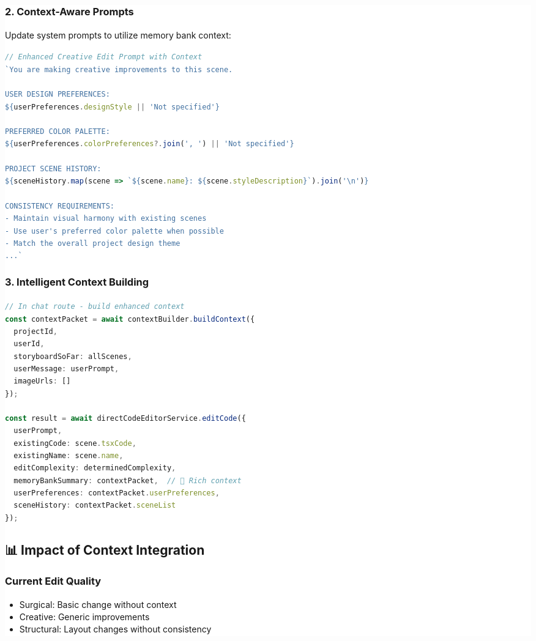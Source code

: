 ### **2. Context-Aware Prompts**
Update system prompts to utilize memory bank context:

```typescript
// Enhanced Creative Edit Prompt with Context
`You are making creative improvements to this scene.

USER DESIGN PREFERENCES:
${userPreferences.designStyle || 'Not specified'}

PREFERRED COLOR PALETTE:
${userPreferences.colorPreferences?.join(', ') || 'Not specified'}

PROJECT SCENE HISTORY:
${sceneHistory.map(scene => `${scene.name}: ${scene.styleDescription}`).join('\n')}

CONSISTENCY REQUIREMENTS:
- Maintain visual harmony with existing scenes
- Use user's preferred color palette when possible
- Match the overall project design theme
...`
```

### **3. Intelligent Context Building**
```typescript
// In chat route - build enhanced context
const contextPacket = await contextBuilder.buildContext({
  projectId,
  userId,
  storyboardSoFar: allScenes,
  userMessage: userPrompt,
  imageUrls: []
});

const result = await directCodeEditorService.editCode({
  userPrompt,
  existingCode: scene.tsxCode,
  existingName: scene.name,
  editComplexity: determinedComplexity,
  memoryBankSummary: contextPacket,  // 🎯 Rich context
  userPreferences: contextPacket.userPreferences,
  sceneHistory: contextPacket.sceneList
});
```

## 📊 **Impact of Context Integration**

### **Current Edit Quality**
- Surgical: Basic change without context
- Creative: Generic improvements  
- Structural: Layout changes without consistency
